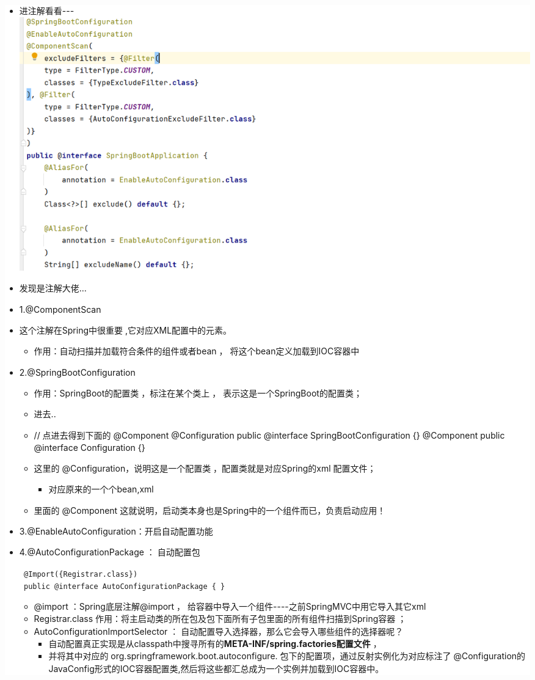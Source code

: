 - 进注解看看---
![img.png](img.png)

- 发现是注解大佬...
- 1.@ComponentScan
- 这个注解在Spring中很重要 ,它对应XML配置中的元素。
  - 作用：自动扫描并加载符合条件的组件或者bean ， 将这个bean定义加载到IOC容器中

- 2.@SpringBootConfiguration
  - 作用：SpringBoot的配置类 ，标注在某个类上 ， 表示这是一个SpringBoot的配置类；
  - 进去..
  - // 点进去得到下面的 @Component 
    @Configuration 
    public @interface SpringBootConfiguration {} 
    @Component 
    public @interface Configuration {}
    
  - 这里的 @Configuration，说明这是一个配置类 ，配置类就是对应Spring的xml 配置文件；
    - 对应原来的一个个bean,xml
  - 里面的 @Component 这就说明，启动类本身也是Spring中的一个组件而已，负责启动应用！
  
- 3.@EnableAutoConfiguration：开启自动配置功能
- 4.@AutoConfigurationPackage ： 自动配置包
   ```
    @Import({Registrar.class}) 
    public @interface AutoConfigurationPackage { }
   ```
  - @import ：Spring底层注解@import ， 给容器中导入一个组件----之前SpringMVC中用它导入其它xml
  - Registrar.class 作用：将主启动类的所在包及包下面所有子包里面的所有组件扫描到Spring容器 ；
  - AutoConfigurationImportSelector ： 自动配置导入选择器，那么它会导入哪些组件的选择器呢？
    - 自动配置真正实现是从classpath中搜寻所有的**META-INF/spring.factories配置文件** ，
    - 并将其中对应的 org.springframework.boot.autoconfigure. 包下的配置项，通过反射实例化为对应标注了
      @Configuration的JavaConfig形式的IOC容器配置类,然后将这些都汇总成为一个实例并加载到IOC容器中。

